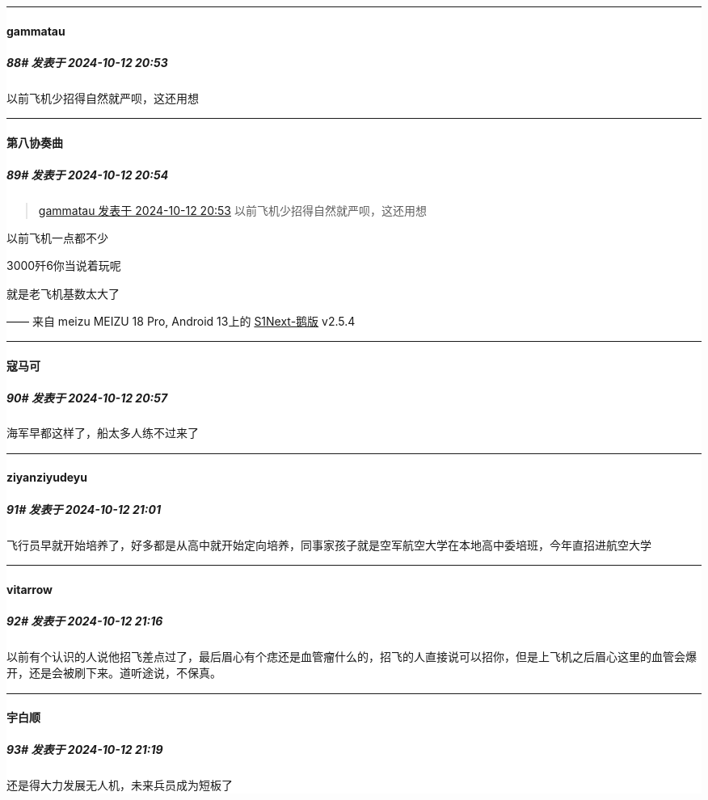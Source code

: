 *****

####  gammatau  
##### 88#       发表于 2024-10-12 20:53

以前飞机少招得自然就严呗，这还用想

*****

####  第八协奏曲  
##### 89#       发表于 2024-10-12 20:54

<blockquote><a href="httphttps://bbs.saraba1st.com/2b/forum.php?mod=redirect&amp;goto=findpost&amp;pid=66436398&amp;ptid=2202885" target="_blank">gammatau 发表于 2024-10-12 20:53</a>
以前飞机少招得自然就严呗，这还用想</blockquote>
以前飞机一点都不少

3000歼6你当说着玩呢

就是老飞机基数太大了

—— 来自 meizu MEIZU 18 Pro, Android 13上的 [S1Next-鹅版](https://github.com/ykrank/S1-Next/releases) v2.5.4


*****

####  寇马可  
##### 90#       发表于 2024-10-12 20:57

海军早都这样了，船太多人练不过来了


*****

####  ziyanziyudeyu  
##### 91#       发表于 2024-10-12 21:01

飞行员早就开始培养了，好多都是从高中就开始定向培养，同事家孩子就是空军航空大学在本地高中委培班，今年直招进航空大学


*****

####  vitarrow  
##### 92#       发表于 2024-10-12 21:16

以前有个认识的人说他招飞差点过了，最后眉心有个痣还是血管瘤什么的，招飞的人直接说可以招你，但是上飞机之后眉心这里的血管会爆开，还是会被刷下来。道听途说，不保真。


*****

####  宇白顺  
##### 93#       发表于 2024-10-12 21:19

还是得大力发展无人机，未来兵员成为短板了

